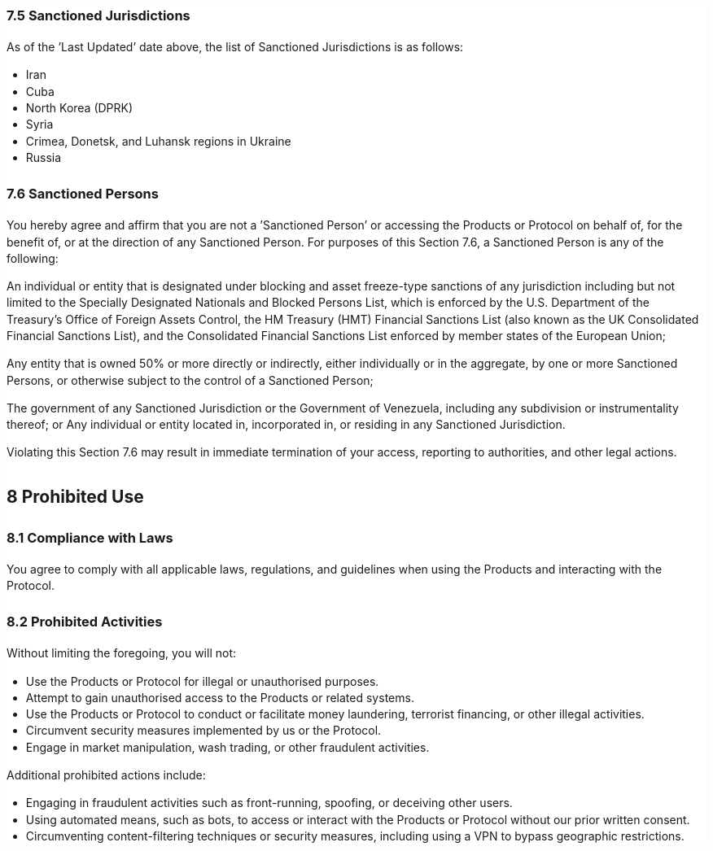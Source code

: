 ### 7.5 Sanctioned Jurisdictions

As of the ’Last Updated’ date above, the list of Sanctioned Jurisdictions is as follows:

* Iran
* Cuba
* North Korea (DPRK)
* Syria
* Crimea, Donetsk, and Luhansk regions in Ukraine
* Russia

### 7.6 Sanctioned Persons

You hereby agree and affirm that you are not a ’Sanctioned Person’ or accessing the Products or Protocol on behalf of, for the benefit of, or at the direction of any Sanctioned Person. For purposes of this Section 7.6, a Sanctioned Person is any of the following:

An individual or entity that is designated under blocking and asset freeze-type sanctions of any jurisdiction including but not limited to the Specially Designated Nationals and Blocked Persons List, which is enforced by the U.S. Department of the Treasury’s Office of Foreign Assets Control, the HM Treasury (HMT) Financial Sanctions List (also known as the UK Consolidated Financial Sanctions List), and the Consolidated Financial Sanctions List enforced by member states of the European Union;

Any entity that is owned 50% or more directly or indirectly, either individually or in the aggregate, by one or more Sanctioned Persons, or otherwise subject to the control of a Sanctioned Person;

The government of any Sanctioned Jurisdiction or the Government of Venezuela, including any subdivision or instrumentality thereof; or Any individual or entity located in, incorporated in, or residing in any Sanctioned Jurisdiction.

Violating this Section 7.6 may result in immediate termination of your access, reporting to authorities, and other legal actions.

## 8 Prohibited Use

### 8.1 Compliance with Laws

You agree to comply with all applicable laws, regulations, and guidelines when using the Products and interacting with the Protocol.

### 8.2 Prohibited Activities

Without limiting the foregoing, you will not:

* Use the Products or Protocol for illegal or unauthorised purposes.
* Attempt to gain unauthorised access to the Products or related systems.
* Use the Products or Protocol to conduct or facilitate money laundering, terrorist financing, or other illegal activities.
* Circumvent security measures implemented by us or the Protocol.
* Engage in market manipulation, wash trading, or other fraudulent activities.

Additional prohibited actions include:

* Engaging in fraudulent activities such as front-running, spoofing, or deceiving other users.
* Using automated means, such as bots, to access or interact with the Products or Protocol without our prior written consent.
* Circumventing content-filtering techniques or security measures, including using a VPN to bypass geographic restrictions.

